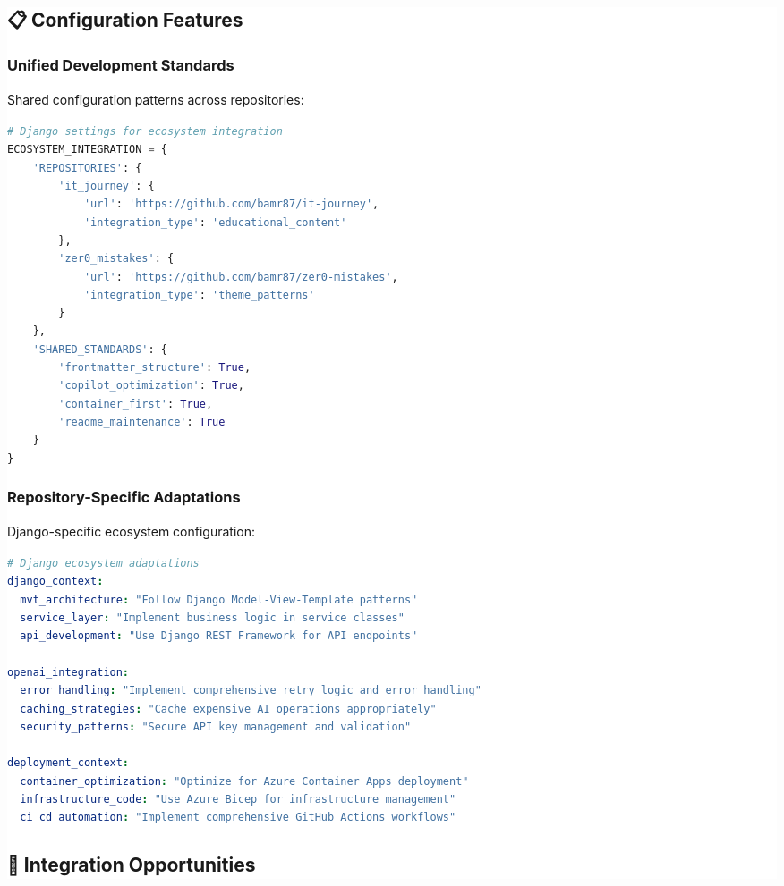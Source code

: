 ## 📋 Configuration Features

### Unified Development Standards

Shared configuration patterns across repositories:

```python
# Django settings for ecosystem integration
ECOSYSTEM_INTEGRATION = {
    'REPOSITORIES': {
        'it_journey': {
            'url': 'https://github.com/bamr87/it-journey',
            'integration_type': 'educational_content'
        },
        'zer0_mistakes': {
            'url': 'https://github.com/bamr87/zer0-mistakes',
            'integration_type': 'theme_patterns'
        }
    },
    'SHARED_STANDARDS': {
        'frontmatter_structure': True,
        'copilot_optimization': True,
        'container_first': True,
        'readme_maintenance': True
    }
}
```

### Repository-Specific Adaptations

Django-specific ecosystem configuration:

```yaml
# Django ecosystem adaptations
django_context:
  mvt_architecture: "Follow Django Model-View-Template patterns"
  service_layer: "Implement business logic in service classes"
  api_development: "Use Django REST Framework for API endpoints"

openai_integration:
  error_handling: "Implement comprehensive retry logic and error handling"
  caching_strategies: "Cache expensive AI operations appropriately"
  security_patterns: "Secure API key management and validation"

deployment_context:
  container_optimization: "Optimize for Azure Container Apps deployment"
  infrastructure_code: "Use Azure Bicep for infrastructure management"
  ci_cd_automation: "Implement comprehensive GitHub Actions workflows"
```

## 🔗 Integration Opportunities
